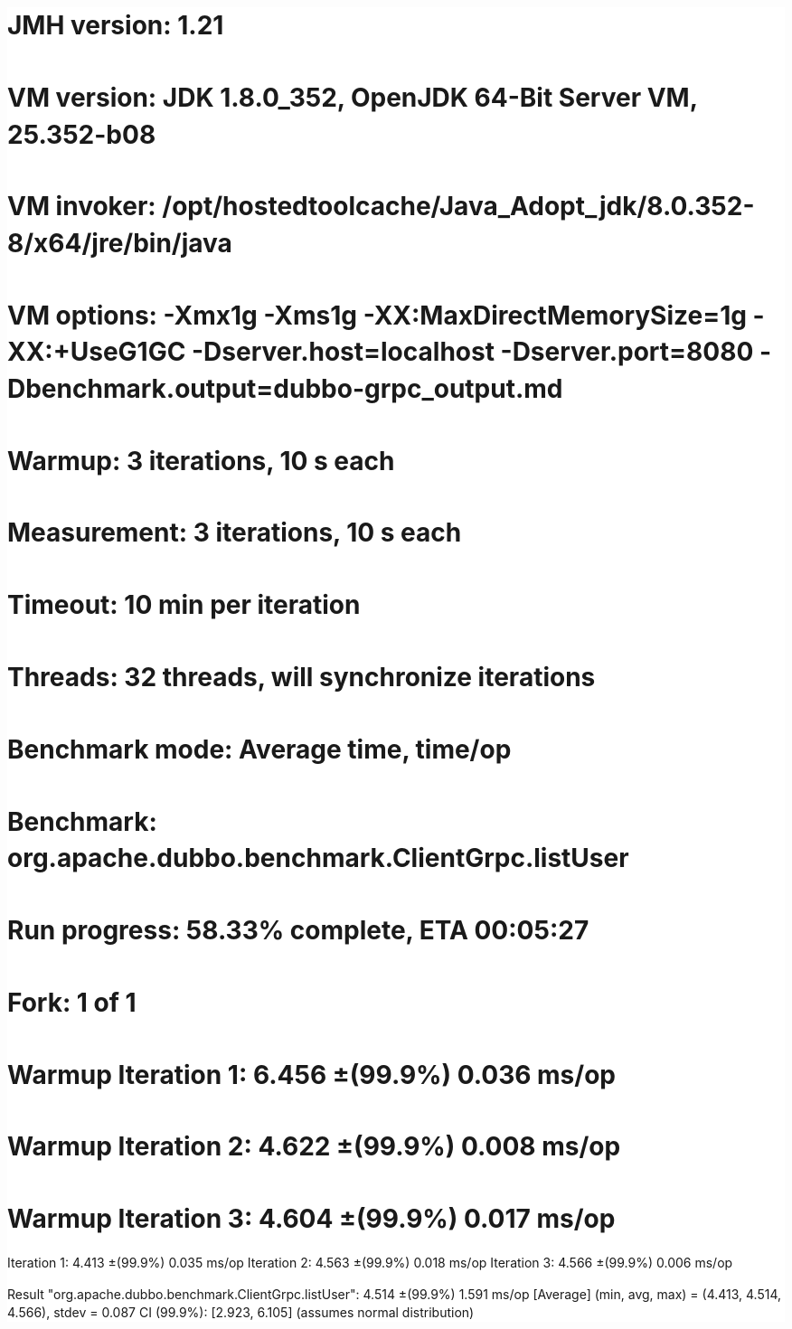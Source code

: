 
# JMH version: 1.21
# VM version: JDK 1.8.0_352, OpenJDK 64-Bit Server VM, 25.352-b08
# VM invoker: /opt/hostedtoolcache/Java_Adopt_jdk/8.0.352-8/x64/jre/bin/java
# VM options: -Xmx1g -Xms1g -XX:MaxDirectMemorySize=1g -XX:+UseG1GC -Dserver.host=localhost -Dserver.port=8080 -Dbenchmark.output=dubbo-grpc_output.md
# Warmup: 3 iterations, 10 s each
# Measurement: 3 iterations, 10 s each
# Timeout: 10 min per iteration
# Threads: 32 threads, will synchronize iterations
# Benchmark mode: Average time, time/op
# Benchmark: org.apache.dubbo.benchmark.ClientGrpc.listUser

# Run progress: 58.33% complete, ETA 00:05:27
# Fork: 1 of 1
# Warmup Iteration   1: 6.456 ±(99.9%) 0.036 ms/op
# Warmup Iteration   2: 4.622 ±(99.9%) 0.008 ms/op
# Warmup Iteration   3: 4.604 ±(99.9%) 0.017 ms/op
Iteration   1: 4.413 ±(99.9%) 0.035 ms/op
Iteration   2: 4.563 ±(99.9%) 0.018 ms/op
Iteration   3: 4.566 ±(99.9%) 0.006 ms/op


Result "org.apache.dubbo.benchmark.ClientGrpc.listUser":
  4.514 ±(99.9%) 1.591 ms/op [Average]
  (min, avg, max) = (4.413, 4.514, 4.566), stdev = 0.087
  CI (99.9%): [2.923, 6.105] (assumes normal distribution)
